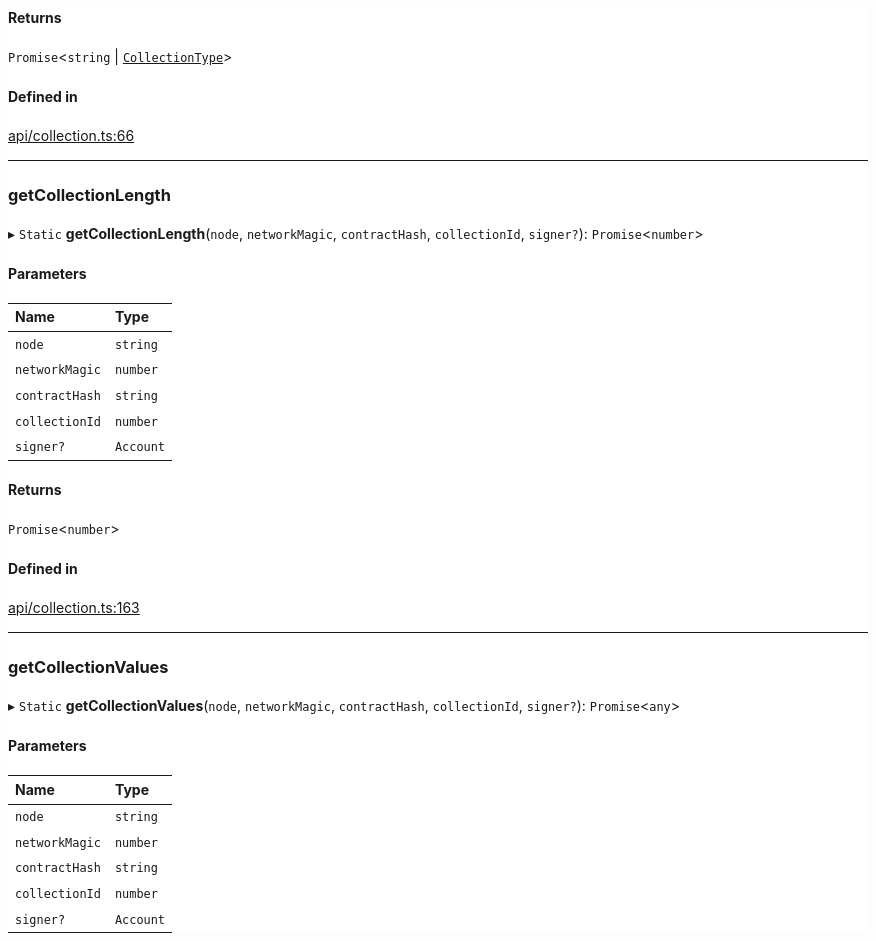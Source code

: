 #### Returns

`Promise`<`string` \| [`CollectionType`](../interfaces/types.CollectionType.md)\>

#### Defined in

[api/collection.ts:66](https://github.com/CityOfZion/isengard/blob/aaf6827/sdk/src/api/collection.ts#L66)

___

### getCollectionLength

▸ `Static` **getCollectionLength**(`node`, `networkMagic`, `contractHash`, `collectionId`, `signer?`): `Promise`<`number`\>

#### Parameters

| Name | Type |
| :------ | :------ |
| `node` | `string` |
| `networkMagic` | `number` |
| `contractHash` | `string` |
| `collectionId` | `number` |
| `signer?` | `Account` |

#### Returns

`Promise`<`number`\>

#### Defined in

[api/collection.ts:163](https://github.com/CityOfZion/isengard/blob/aaf6827/sdk/src/api/collection.ts#L163)

___

### getCollectionValues

▸ `Static` **getCollectionValues**(`node`, `networkMagic`, `contractHash`, `collectionId`, `signer?`): `Promise`<`any`\>

#### Parameters

| Name | Type |
| :------ | :------ |
| `node` | `string` |
| `networkMagic` | `number` |
| `contractHash` | `string` |
| `collectionId` | `number` |
| `signer?` | `Account` |
